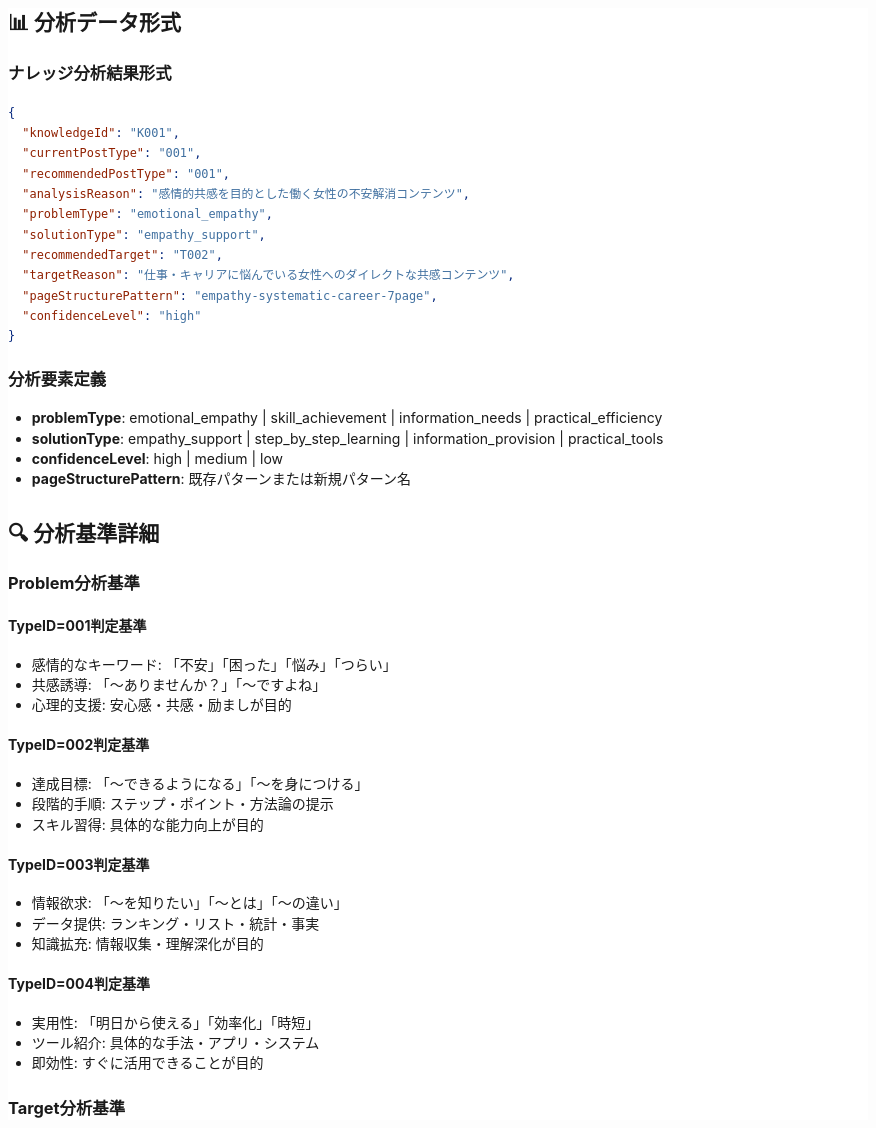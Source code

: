 ## 📊 分析データ形式

### ナレッジ分析結果形式
```json
{
  "knowledgeId": "K001",
  "currentPostType": "001",
  "recommendedPostType": "001",
  "analysisReason": "感情的共感を目的とした働く女性の不安解消コンテンツ",
  "problemType": "emotional_empathy",
  "solutionType": "empathy_support",
  "recommendedTarget": "T002",
  "targetReason": "仕事・キャリアに悩んでいる女性へのダイレクトな共感コンテンツ",
  "pageStructurePattern": "empathy-systematic-career-7page",
  "confidenceLevel": "high"
}
```

### 分析要素定義
- **problemType**: emotional_empathy | skill_achievement | information_needs | practical_efficiency
- **solutionType**: empathy_support | step_by_step_learning | information_provision | practical_tools
- **confidenceLevel**: high | medium | low
- **pageStructurePattern**: 既存パターンまたは新規パターン名

## 🔍 分析基準詳細

### Problem分析基準

#### TypeID=001判定基準
- 感情的なキーワード: 「不安」「困った」「悩み」「つらい」
- 共感誘導: 「〜ありませんか？」「〜ですよね」
- 心理的支援: 安心感・共感・励ましが目的

#### TypeID=002判定基準  
- 達成目標: 「〜できるようになる」「〜を身につける」
- 段階的手順: ステップ・ポイント・方法論の提示
- スキル習得: 具体的な能力向上が目的

#### TypeID=003判定基準
- 情報欲求: 「〜を知りたい」「〜とは」「〜の違い」
- データ提供: ランキング・リスト・統計・事実
- 知識拡充: 情報収集・理解深化が目的

#### TypeID=004判定基準
- 実用性: 「明日から使える」「効率化」「時短」
- ツール紹介: 具体的な手法・アプリ・システム
- 即効性: すぐに活用できることが目的

### Target分析基準
